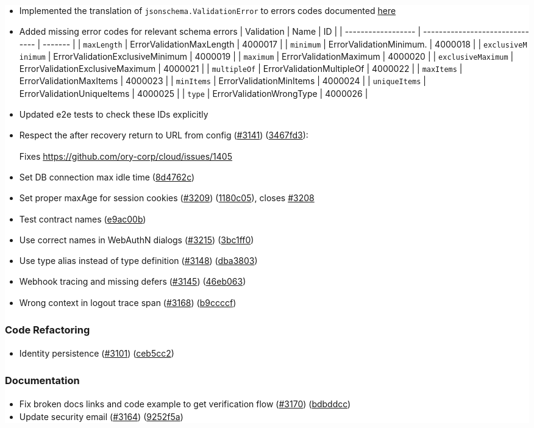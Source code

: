  - Implemented the translation of `jsonschema.ValidationError` to errors codes
    documented
    [here](https://www.ory.sh/docs/kratos/concepts/ui-user-interface#machine-readable-format)
  - Added missing error codes for relevant schema errors | Validation | Name |
    ID | | ------------------ | ------------------------------- | ------- | |
    `maxLength` | ErrorValidationMaxLength | 4000017 | | `minimum` |
    ErrorValidationMinimum. | 4000018 | | `exclusiveMinimum` |
    ErrorValidationExclusiveMinimum | 4000019 | | `maximum` |
    ErrorValidationMaximum | 4000020 | | `exclusiveMaximum` |
    ErrorValidationExclusiveMaximum | 4000021 | | `multipleOf` |
    ErrorValidationMultipleOf | 4000022 | | `maxItems` | ErrorValidationMaxItems
    | 4000023 | | `minItems` | ErrorValidationMinItems | 4000024 | |
    `uniqueItems` | ErrorValidationUniqueItems | 4000025 | | `type` |
    ErrorValidationWrongType | 4000026 |
  - Updated e2e tests to check these IDs explicitly

- Respect the after recovery return to URL from config
  ([#3141](https://github.com/ory/kratos/issues/3141))
  ([3467fd3](https://github.com/ory/kratos/commit/3467fd3b860dd2ad915449e3fff7e4da2d2c61ca)):

  Fixes https://github.com/ory-corp/cloud/issues/1405

- Set DB connection max idle time
  ([8d4762c](https://github.com/ory/kratos/commit/8d4762c1bffad14c94ac69575e488fc67d3f5dde))
- Set proper maxAge for session cookies
  ([#3209](https://github.com/ory/kratos/issues/3209))
  ([1180c05](https://github.com/ory/kratos/commit/1180c051b34eb5de786d6b4e4bd94e863f60d06a)),
  closes [#3208](https://github.com/ory/kratos/issues/3208)
- Test contract names
  ([e9ac00b](https://github.com/ory/kratos/commit/e9ac00b3941641a955f5d8f32f25a4031c87a726))
- Use correct names in WebAuthN dialogs
  ([#3215](https://github.com/ory/kratos/issues/3215))
  ([3bc1ff0](https://github.com/ory/kratos/commit/3bc1ff0e63c885c1db08e3d1332d959799edb0a8))
- Use type alias instead of type definition
  ([#3148](https://github.com/ory/kratos/issues/3148))
  ([dba3803](https://github.com/ory/kratos/commit/dba38032d5939ff7286560ec19d83a89fe0410ce))
- Webhook tracing and missing defers
  ([#3145](https://github.com/ory/kratos/issues/3145))
  ([46eb063](https://github.com/ory/kratos/commit/46eb063f414a0ad9b901407cf781002ccb97ad93))
- Wrong context in logout trace span
  ([#3168](https://github.com/ory/kratos/issues/3168))
  ([b9ccccf](https://github.com/ory/kratos/commit/b9ccccf0f1b6a5ba903293133b2be15b528c8308))

### Code Refactoring

- Identity persistence ([#3101](https://github.com/ory/kratos/issues/3101))
  ([ceb5cc2](https://github.com/ory/kratos/commit/ceb5cc2b8a78be2f5b65d9a026c01ff0afe106af))

### Documentation

- Fix broken docs links and code example to get verification flow
  ([#3170](https://github.com/ory/kratos/issues/3170))
  ([bdbddcc](https://github.com/ory/kratos/commit/bdbddcce2909b290e2e04dee493519b842715ab4))
- Update security email ([#3164](https://github.com/ory/kratos/issues/3164))
  ([9252f5a](https://github.com/ory/kratos/commit/9252f5a3c746927a2f537efc39cb1eb0aba167a5))
